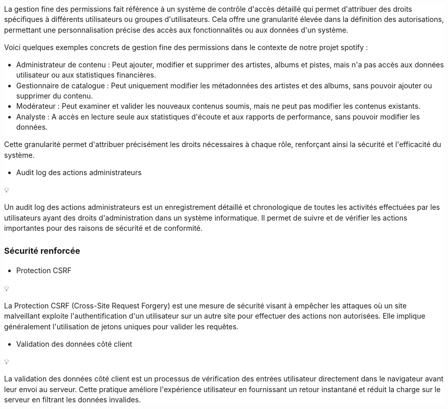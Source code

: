 La gestion fine des permissions fait référence à un système de contrôle d'accès détaillé qui permet d'attribuer des droits spécifiques à différents utilisateurs ou groupes d'utilisateurs. Cela offre une granularité élevée dans la définition des autorisations, permettant une personnalisation précise des accès aux fonctionnalités ou aux données d'un système.

Voici quelques exemples concrets de gestion fine des permissions dans le contexte de notre projet spotify :

- Administrateur de contenu : Peut ajouter, modifier et supprimer des artistes, albums et pistes, mais n'a pas accès aux données utilisateur ou aux statistiques financières.
- Gestionnaire de catalogue : Peut uniquement modifier les métadonnées des artistes et des albums, sans pouvoir ajouter ou supprimer du contenu.
- Modérateur : Peut examiner et valider les nouveaux contenus soumis, mais ne peut pas modifier les contenus existants.
- Analyste : A accès en lecture seule aux statistiques d'écoute et aux rapports de performance, sans pouvoir modifier les données.

Cette granularité permet d'attribuer précisément les droits nécessaires à chaque rôle, renforçant ainsi la sécurité et l'efficacité du système.

</aside>

- Audit log des actions administrateurs

<aside>
💡

Un audit log des actions administrateurs est un enregistrement détaillé et chronologique de toutes les activités effectuées par les utilisateurs ayant des droits d'administration dans un système informatique. Il permet de suivre et de vérifier les actions importantes pour des raisons de sécurité et de conformité.

</aside>

### Sécurité renforcée

- Protection CSRF

<aside>
💡

La Protection CSRF (Cross-Site Request Forgery) est une mesure de sécurité visant à empêcher les attaques où un site malveillant exploite l'authentification d'un utilisateur sur un autre site pour effectuer des actions non autorisées. Elle implique généralement l'utilisation de jetons uniques pour valider les requêtes.

</aside>

- Validation des données côté client

<aside>
💡

La validation des données côté client est un processus de vérification des entrées utilisateur directement dans le navigateur avant leur envoi au serveur. Cette pratique améliore l'expérience utilisateur en fournissant un retour instantané et réduit la charge sur le serveur en filtrant les données invalides.
